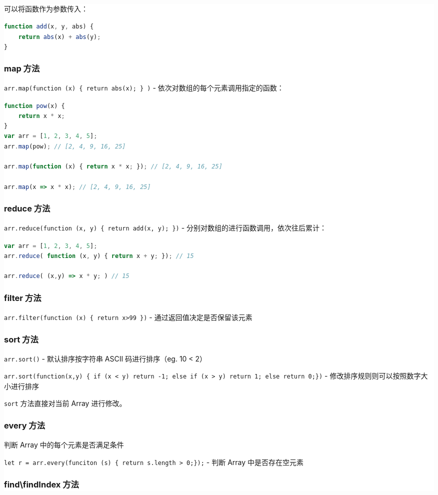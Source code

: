 可以将函数作为参数传入：

```javascript
function add(x, y, abs) {
    return abs(x) + abs(y);
}
```

### map 方法

`arr.map(function (x) { return abs(x); } )` - 依次对数组的每个元素调用指定的函数：

```javascript
function pow(x) {
    return x * x;
}
var arr = [1, 2, 3, 4, 5];
arr.map(pow); // [2, 4, 9, 16, 25]

arr.map(function (x) { return x * x; }); // [2, 4, 9, 16, 25]

arr.map(x => x * x); // [2, 4, 9, 16, 25]
```

### reduce 方法

`arr.reduce(function (x, y) { return add(x, y); })` - 分别对数组的进行函数调用，依次往后累计：

```javascript
var arr = [1, 2, 3, 4, 5];
arr.reduce( function (x, y) { return x + y; }); // 15

arr.reduce( (x,y) => x * y; ) // 15
```

### filter 方法

`arr.filter(function (x) { return x>99 })` - 通过返回值决定是否保留该元素

### sort 方法

`arr.sort()` - 默认排序按字符串 ASCII 码进行排序（eg. 10 < 2）

`arr.sort(function(x,y) { if (x < y) return -1; else if (x > y) return 1; else return 0;})` - 修改排序规则则可以按照数字大小进行排序

`sort` 方法直接对当前 Array 进行修改。

### every 方法

判断 Array 中的每个元素是否满足条件

`let r = arr.every(funciton (s) { return s.length > 0;});` - 判断 Array 中是否存在空元素

### find\findIndex 方法
